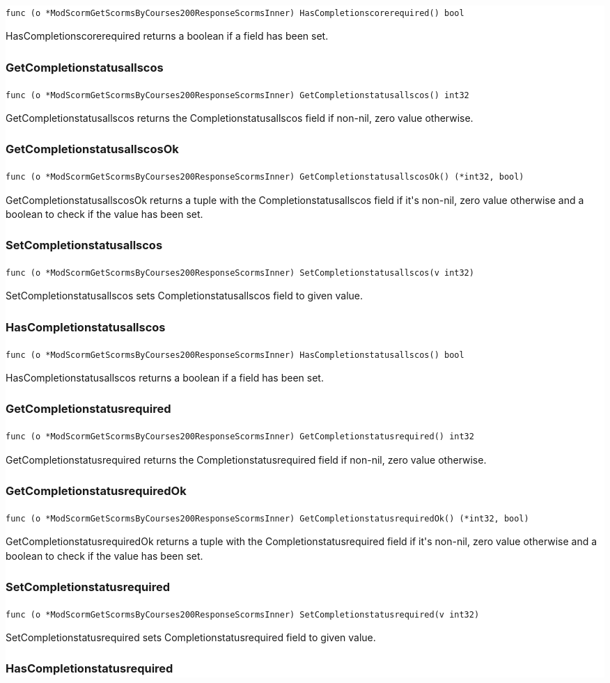 `func (o *ModScormGetScormsByCourses200ResponseScormsInner) HasCompletionscorerequired() bool`

HasCompletionscorerequired returns a boolean if a field has been set.

### GetCompletionstatusallscos

`func (o *ModScormGetScormsByCourses200ResponseScormsInner) GetCompletionstatusallscos() int32`

GetCompletionstatusallscos returns the Completionstatusallscos field if non-nil, zero value otherwise.

### GetCompletionstatusallscosOk

`func (o *ModScormGetScormsByCourses200ResponseScormsInner) GetCompletionstatusallscosOk() (*int32, bool)`

GetCompletionstatusallscosOk returns a tuple with the Completionstatusallscos field if it's non-nil, zero value otherwise
and a boolean to check if the value has been set.

### SetCompletionstatusallscos

`func (o *ModScormGetScormsByCourses200ResponseScormsInner) SetCompletionstatusallscos(v int32)`

SetCompletionstatusallscos sets Completionstatusallscos field to given value.

### HasCompletionstatusallscos

`func (o *ModScormGetScormsByCourses200ResponseScormsInner) HasCompletionstatusallscos() bool`

HasCompletionstatusallscos returns a boolean if a field has been set.

### GetCompletionstatusrequired

`func (o *ModScormGetScormsByCourses200ResponseScormsInner) GetCompletionstatusrequired() int32`

GetCompletionstatusrequired returns the Completionstatusrequired field if non-nil, zero value otherwise.

### GetCompletionstatusrequiredOk

`func (o *ModScormGetScormsByCourses200ResponseScormsInner) GetCompletionstatusrequiredOk() (*int32, bool)`

GetCompletionstatusrequiredOk returns a tuple with the Completionstatusrequired field if it's non-nil, zero value otherwise
and a boolean to check if the value has been set.

### SetCompletionstatusrequired

`func (o *ModScormGetScormsByCourses200ResponseScormsInner) SetCompletionstatusrequired(v int32)`

SetCompletionstatusrequired sets Completionstatusrequired field to given value.

### HasCompletionstatusrequired
